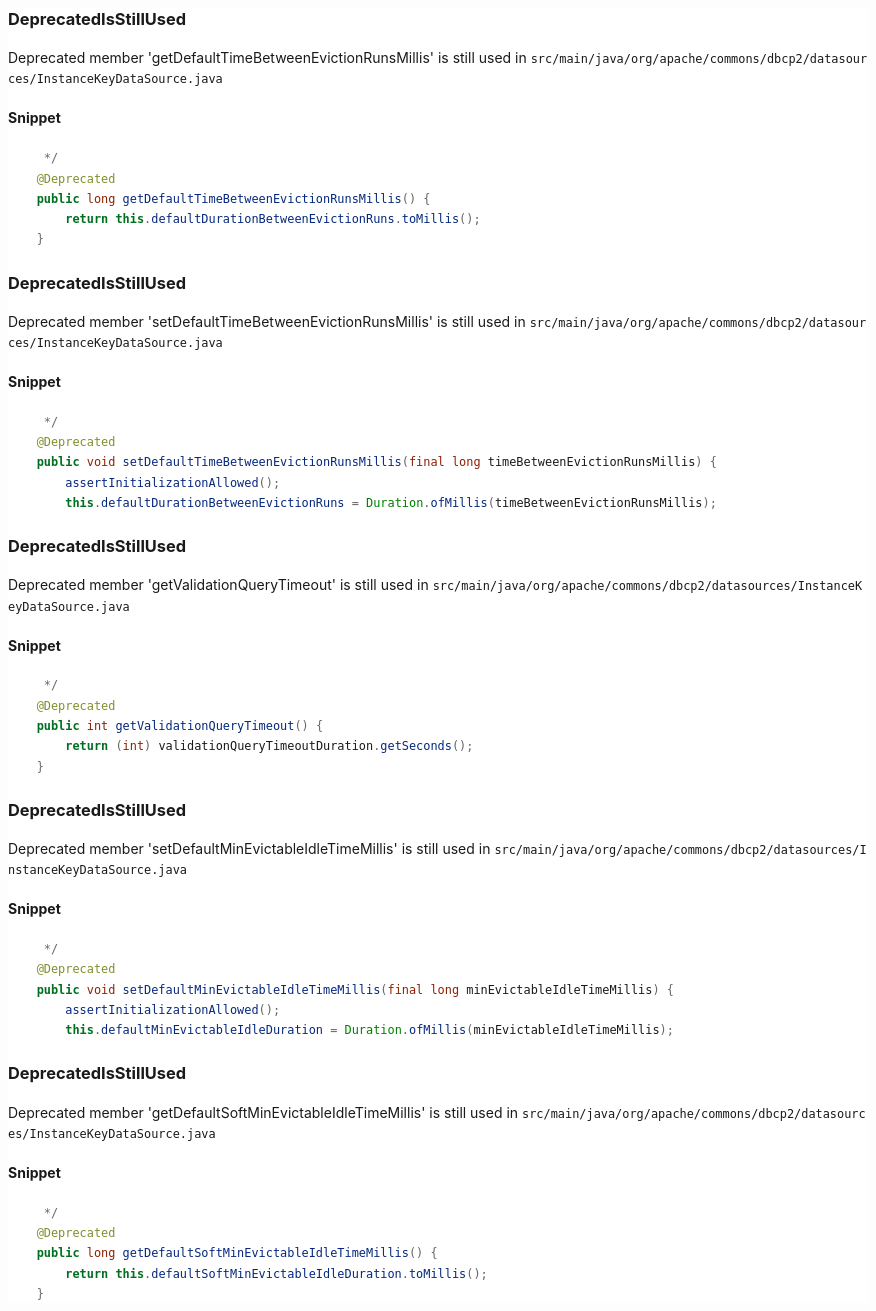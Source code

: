 ### DeprecatedIsStillUsed
Deprecated member 'getDefaultTimeBetweenEvictionRunsMillis' is still used
in `src/main/java/org/apache/commons/dbcp2/datasources/InstanceKeyDataSource.java`
#### Snippet
```java
     */
    @Deprecated
    public long getDefaultTimeBetweenEvictionRunsMillis() {
        return this.defaultDurationBetweenEvictionRuns.toMillis();
    }
```

### DeprecatedIsStillUsed
Deprecated member 'setDefaultTimeBetweenEvictionRunsMillis' is still used
in `src/main/java/org/apache/commons/dbcp2/datasources/InstanceKeyDataSource.java`
#### Snippet
```java
     */
    @Deprecated
    public void setDefaultTimeBetweenEvictionRunsMillis(final long timeBetweenEvictionRunsMillis) {
        assertInitializationAllowed();
        this.defaultDurationBetweenEvictionRuns = Duration.ofMillis(timeBetweenEvictionRunsMillis);
```

### DeprecatedIsStillUsed
Deprecated member 'getValidationQueryTimeout' is still used
in `src/main/java/org/apache/commons/dbcp2/datasources/InstanceKeyDataSource.java`
#### Snippet
```java
     */
    @Deprecated
    public int getValidationQueryTimeout() {
        return (int) validationQueryTimeoutDuration.getSeconds();
    }
```

### DeprecatedIsStillUsed
Deprecated member 'setDefaultMinEvictableIdleTimeMillis' is still used
in `src/main/java/org/apache/commons/dbcp2/datasources/InstanceKeyDataSource.java`
#### Snippet
```java
     */
    @Deprecated
    public void setDefaultMinEvictableIdleTimeMillis(final long minEvictableIdleTimeMillis) {
        assertInitializationAllowed();
        this.defaultMinEvictableIdleDuration = Duration.ofMillis(minEvictableIdleTimeMillis);
```

### DeprecatedIsStillUsed
Deprecated member 'getDefaultSoftMinEvictableIdleTimeMillis' is still used
in `src/main/java/org/apache/commons/dbcp2/datasources/InstanceKeyDataSource.java`
#### Snippet
```java
     */
    @Deprecated
    public long getDefaultSoftMinEvictableIdleTimeMillis() {
        return this.defaultSoftMinEvictableIdleDuration.toMillis();
    }
```

